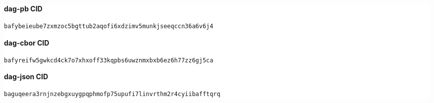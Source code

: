 **dag-pb CID**

[testmark]:# (dagpb_simple_forms_4/dag-pb/cid)
```
bafybeieube7zxmzoc5bgttub2aqofi6xdzimv5munkjseeqccn36a6v6j4
```

**dag-cbor CID**

[testmark]:# (dagpb_simple_forms_4/dag-cbor/cid)
```
bafyreifw5gwkcd4ck7o7xhxoff33kqpbs6uwznmxbxb6ez6h77zz6gj5ca
```

**dag-json CID**

[testmark]:# (dagpb_simple_forms_4/dag-json/cid)
```
baguqeera3rnjnzebgxuygpqphmofp75upufi7linvrthm2r4cyiibafftqrq
```
